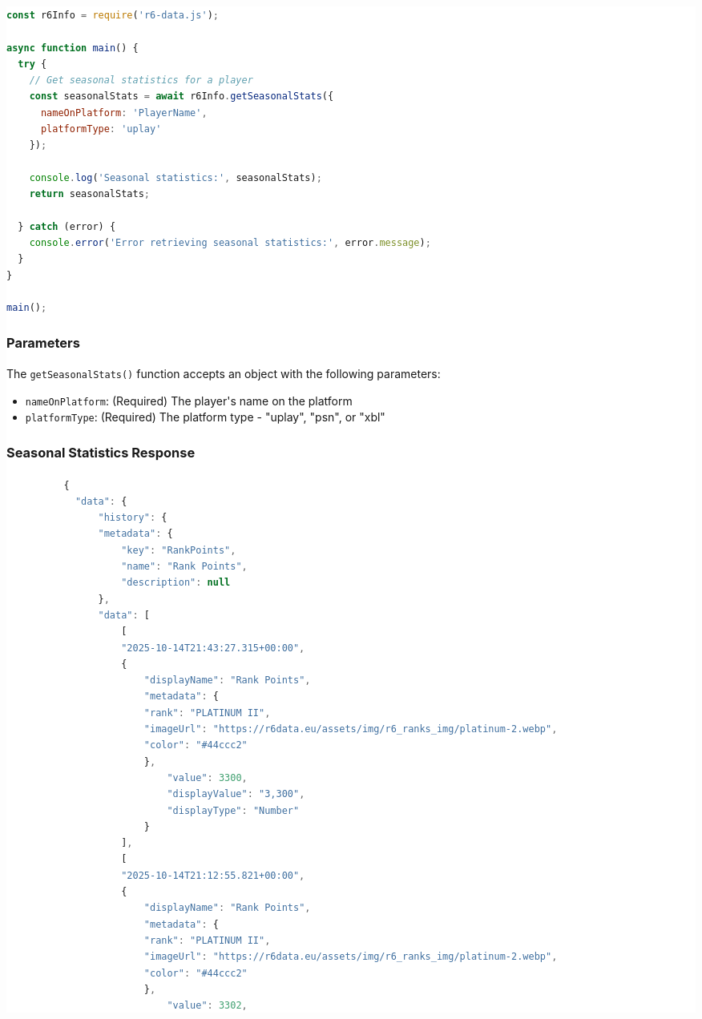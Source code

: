 ```javascript
const r6Info = require('r6-data.js');

async function main() {
  try {
    // Get seasonal statistics for a player
    const seasonalStats = await r6Info.getSeasonalStats({
      nameOnPlatform: 'PlayerName',
      platformType: 'uplay'
    });

    console.log('Seasonal statistics:', seasonalStats);
    return seasonalStats;
    
  } catch (error) {
    console.error('Error retrieving seasonal statistics:', error.message);
  }
}

main();
```

### Parameters

The `getSeasonalStats()` function accepts an object with the following parameters:

- `nameOnPlatform`: (Required) The player's name on the platform
- `platformType`: (Required) The platform type - "uplay", "psn", or "xbl"

### Seasonal Statistics Response

```javascript
          {
            "data": {
                "history": {
                "metadata": {
                    "key": "RankPoints",
                    "name": "Rank Points",
                    "description": null
                },
                "data": [
                    [
                    "2025-10-14T21:43:27.315+00:00",
                    {
                        "displayName": "Rank Points",
                        "metadata": {
                        "rank": "PLATINUM II",
                        "imageUrl": "https://r6data.eu/assets/img/r6_ranks_img/platinum-2.webp",
                        "color": "#44ccc2"
                        },
                            "value": 3300,
                            "displayValue": "3,300",
                            "displayType": "Number"
                        }
                    ],
                    [
                    "2025-10-14T21:12:55.821+00:00",
                    {
                        "displayName": "Rank Points",
                        "metadata": {
                        "rank": "PLATINUM II",
                        "imageUrl": "https://r6data.eu/assets/img/r6_ranks_img/platinum-2.webp",
                        "color": "#44ccc2"
                        },
                            "value": 3302,
```